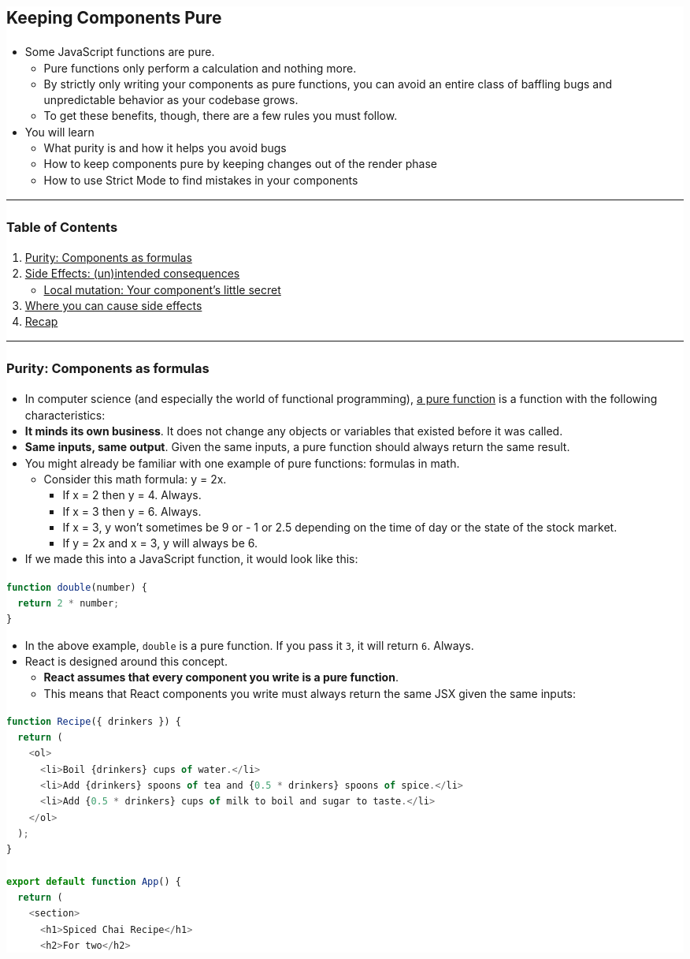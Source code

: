## Keeping Components Pure
- Some JavaScript functions are pure. 
    - Pure functions only perform a calculation and nothing more. 
    - By strictly only writing your components as pure functions, you can avoid an entire class of baffling bugs and unpredictable behavior as your codebase grows. 
    - To get these benefits, though, there are a few rules you must follow.
- You will learn
    - What purity is and how it helps you avoid bugs
    - How to keep components pure by keeping changes out of the render phase
    - How to use Strict Mode to find mistakes in your components

---

### Table of Contents
1. [Purity: Components as formulas](#purity-components-as-formulas)
1. [Side Effects: (un)intended consequences](#side-effects-unintended-consequences)
    - [Local mutation: Your component’s little secret](#local-mutation-your-components-little-secret)
1. [Where you can cause side effects](#where-you-can-cause-side-effects)
1. [Recap](#recap)
---


### Purity: Components as formulas
- In computer science (and especially the world of functional programming), [a pure function](https://en.wikipedia.org/wiki/Pure_function) is a function with the following characteristics:
- **It minds its own business**. It does not change any objects or variables that existed before it was called.
- **Same inputs, same output**. Given the same inputs, a pure function should always return the same result.
- You might already be familiar with one example of pure functions: formulas in math.
    - Consider this math formula: y = 2x.
        - If x = 2 then y = 4. Always.
        - If x = 3 then y = 6. Always.
        - If x = 3, y won’t sometimes be 9 or - 1 or 2.5 depending on the time of day or the state of the stock market.
        - If y = 2x and x = 3, y will always be 6.
- If we made this into a JavaScript function, it would look like this:
```js
function double(number) {
  return 2 * number;
}
```
- In the above example, ``double`` is a pure function. If you pass it ``3``, it will return ``6``. Always.
- React is designed around this concept. 
    - **React assumes that every component you write is a pure function**. 
    - This means that React components you write must always return the same JSX given the same inputs:
```js
function Recipe({ drinkers }) {
  return (
    <ol>    
      <li>Boil {drinkers} cups of water.</li>
      <li>Add {drinkers} spoons of tea and {0.5 * drinkers} spoons of spice.</li>
      <li>Add {0.5 * drinkers} cups of milk to boil and sugar to taste.</li>
    </ol>
  );
}

export default function App() {
  return (
    <section>
      <h1>Spiced Chai Recipe</h1>
      <h2>For two</h2>
```